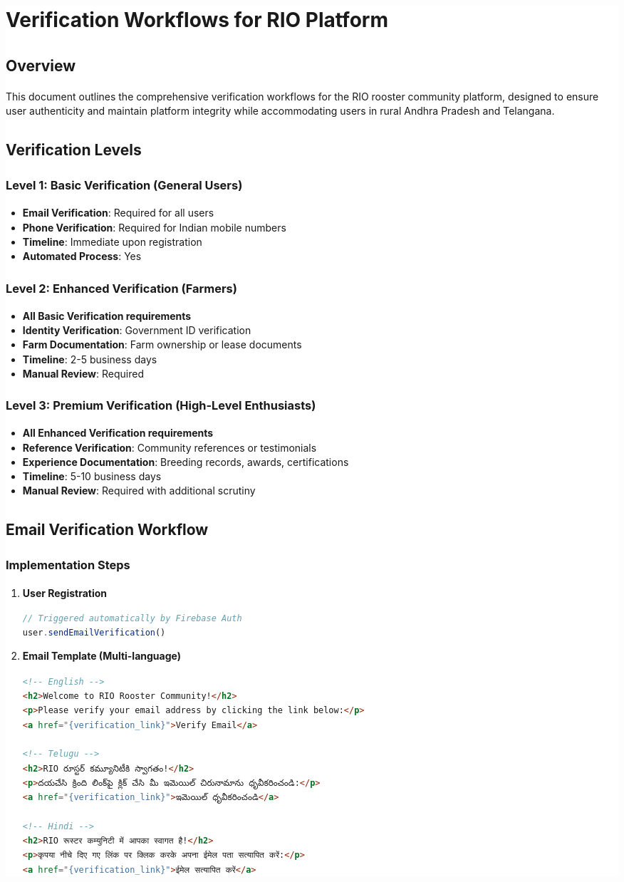 # Verification Workflows for RIO Platform

## Overview

This document outlines the comprehensive verification workflows for the RIO rooster community platform, designed to ensure user authenticity and maintain platform integrity while accommodating users in rural Andhra Pradesh and Telangana.

## Verification Levels

### Level 1: Basic Verification (General Users)
- **Email Verification**: Required for all users
- **Phone Verification**: Required for Indian mobile numbers
- **Timeline**: Immediate upon registration
- **Automated Process**: Yes

### Level 2: Enhanced Verification (Farmers)
- **All Basic Verification requirements**
- **Identity Verification**: Government ID verification
- **Farm Documentation**: Farm ownership or lease documents
- **Timeline**: 2-5 business days
- **Manual Review**: Required

### Level 3: Premium Verification (High-Level Enthusiasts)
- **All Enhanced Verification requirements**
- **Reference Verification**: Community references or testimonials
- **Experience Documentation**: Breeding records, awards, certifications
- **Timeline**: 5-10 business days
- **Manual Review**: Required with additional scrutiny

## Email Verification Workflow

### Implementation Steps

1. **User Registration**
   ```javascript
   // Triggered automatically by Firebase Auth
   user.sendEmailVerification()
   ```

2. **Email Template (Multi-language)**
   ```html
   <!-- English -->
   <h2>Welcome to RIO Rooster Community!</h2>
   <p>Please verify your email address by clicking the link below:</p>
   <a href="{verification_link}">Verify Email</a>

   <!-- Telugu -->
   <h2>RIO రూస్టర్ కమ్యూనిటీకి స్వాగతం!</h2>
   <p>దయచేసి క్రింది లింక్‌పై క్లిక్ చేసి మీ ఇమెయిల్ చిరునామాను ధృవీకరించండి:</p>
   <a href="{verification_link}">ఇమెయిల్ ధృవీకరించండి</a>

   <!-- Hindi -->
   <h2>RIO रूस्टर कम्युनिटी में आपका स्वागत है!</h2>
   <p>कृपया नीचे दिए गए लिंक पर क्लिक करके अपना ईमेल पता सत्यापित करें:</p>
   <a href="{verification_link}">ईमेल सत्यापित करें</a>
   ```
